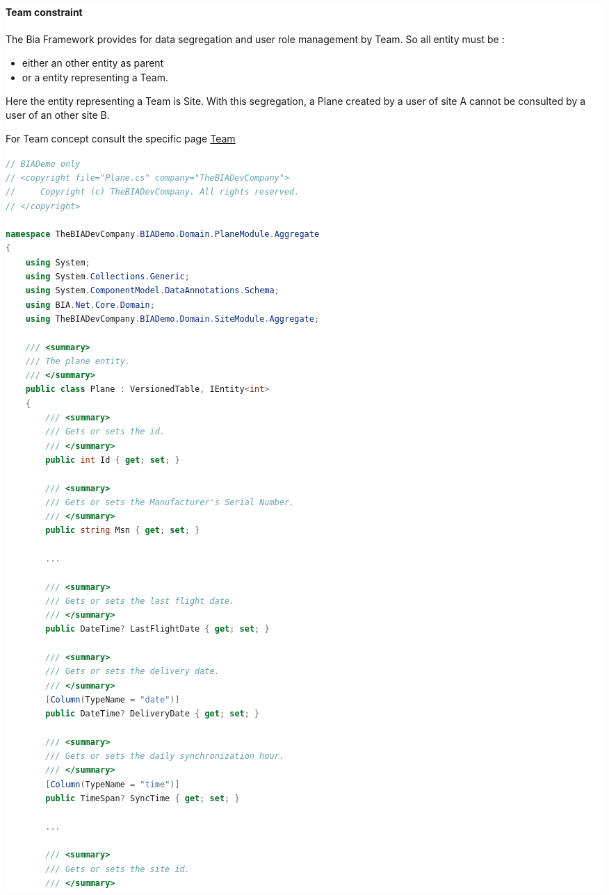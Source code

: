 #### Team constraint
The Bia Framework provides for data segregation and user role management by Team. So all entity must be :
- either an other entity as parent 
- or a entity representing a Team.
  
Here the entity representing a Team is Site.
With this segregation, a Plane created by a user of site A cannot be consulted by a user of an other site B.

For Team concept consult the specific page [Team](../15-RightManagement/20-Teams.md) 

```csharp
// BIADemo only
// <copyright file="Plane.cs" company="TheBIADevCompany">
//     Copyright (c) TheBIADevCompany. All rights reserved.
// </copyright>

namespace TheBIADevCompany.BIADemo.Domain.PlaneModule.Aggregate
{
    using System;
    using System.Collections.Generic;
    using System.ComponentModel.DataAnnotations.Schema;
    using BIA.Net.Core.Domain;
    using TheBIADevCompany.BIADemo.Domain.SiteModule.Aggregate;

    /// <summary>
    /// The plane entity.
    /// </summary>
    public class Plane : VersionedTable, IEntity<int>
    {
        /// <summary>
        /// Gets or sets the id.
        /// </summary>
        public int Id { get; set; }

        /// <summary>
        /// Gets or sets the Manufacturer's Serial Number.
        /// </summary>
        public string Msn { get; set; }

        ...

        /// <summary>
        /// Gets or sets the last flight date.
        /// </summary>
        public DateTime? LastFlightDate { get; set; }

        /// <summary>
        /// Gets or sets the delivery date.
        /// </summary>
        [Column(TypeName = "date")]
        public DateTime? DeliveryDate { get; set; }

        /// <summary>
        /// Gets or sets the daily synchronization hour.
        /// </summary>
        [Column(TypeName = "time")]
        public TimeSpan? SyncTime { get; set; }

        ...

        /// <summary>
        /// Gets or sets the site id.
        /// </summary>
```